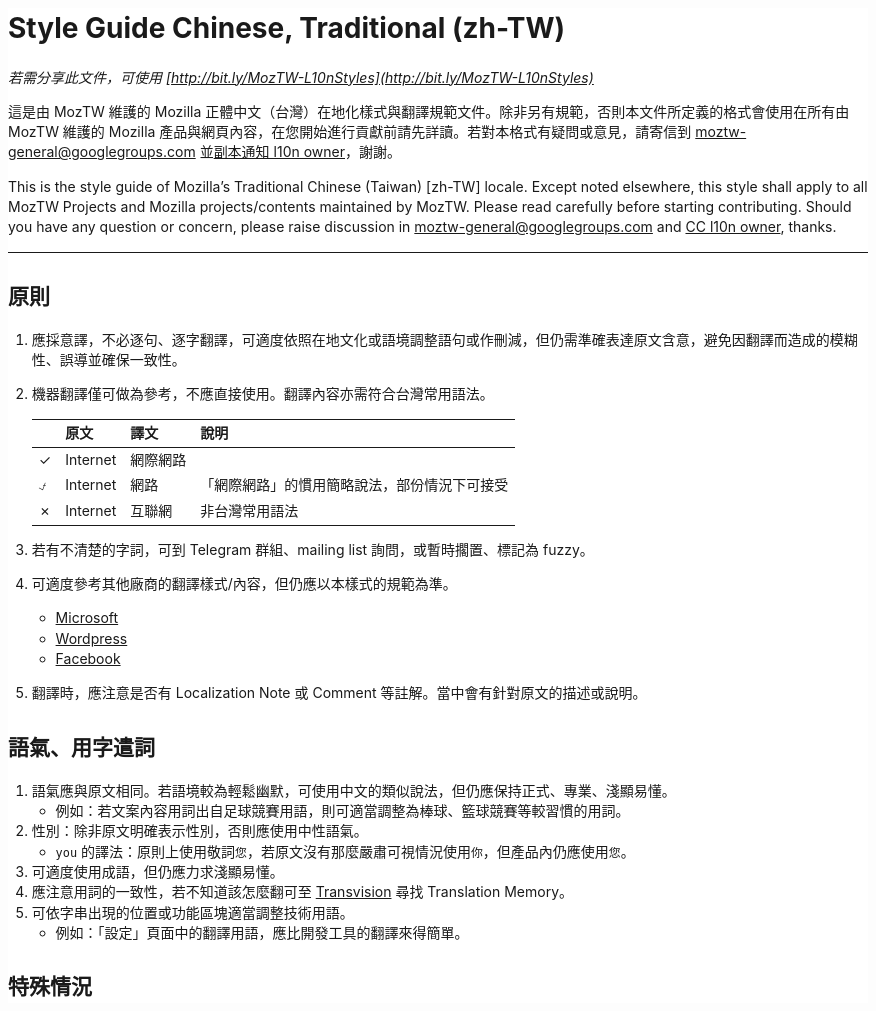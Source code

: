# Style Guide Chinese, Traditional (zh-TW)

*若需分享此文件，可使用 [http://bit.ly/MozTW-L10nStyles](http://bit.ly/MozTW-L10nStyles)*

這是由 MozTW 維護的 Mozilla 正體中文（台灣）在地化樣式與翻譯規範文件。除非另有規範，否則本文件所定義的格式會使用在所有由 MozTW 維護的 Mozilla 產品與網頁內容，在您開始進行貢獻前請先詳讀。若對本格式有疑問或意見，請寄信到 [moztw-general@googlegroups.com](https://groups.google.com/forum/#!forum/moztw-general) 並[副本通知 l10n owner](https://moztw.org/about/)，謝謝。

This is the style guide of Mozilla’s Traditional Chinese (Taiwan) [zh-TW] locale. Except noted elsewhere, this style shall apply to all MozTW Projects and Mozilla projects/contents maintained by MozTW. Please read carefully before starting contributing. Should you have any question or concern, please raise discussion in [moztw-general@googlegroups.com](https://groups.google.com/forum/#!forum/moztw-general) and [CC l10n owner](https://moztw.org/about/), thanks.



-----

## 原則

1. 應採意譯，不必逐句、逐字翻譯，可適度依照在地文化或語境調整語句或作刪減，但仍需準確表達原文含意，避免因翻譯而造成的模糊性、誤導並確保一致性。
2. 機器翻譯僅可做為參考，不應直接使用。翻譯內容亦需符合台灣常用語法。

    |   | 原文 | 譯文 | 說明 |
    | - | - | - | - |
    | ✓ | Internet | 網際網路 |   |
    | ⍻ | Internet | 網路 | 「網際網路」的慣用簡略說法，部份情況下可接受 |
    | ✗ | Internet | 互聯網 | 非台灣常用語法 |

3. 若有不清楚的字詞，可到 Telegram 群組、mailing list 詢問，或暫時擱置、標記為 fuzzy。
4. 可適度參考其他廠商的翻譯樣式/內容，但仍應以本樣式的規範為準。
    * [Microsoft](https://www.microsoft.com/en-us/language/StyleGuides?rtc=1)
    * [Wordpress](https://translate.wordpress.com/glossaries-and-style-guides/chinese-traditional-style-guide/)
    * [Facebook](https://www.facebook.com/translations/guide/)
5. 翻譯時，應注意是否有 Localization Note 或 Comment 等註解。當中會有針對原文的描述或說明。

## 語氣、用字遣詞

1. 語氣應與原文相同。若語境較為輕鬆幽默，可使用中文的類似說法，但仍應保持正式、專業、淺顯易懂。
    * 例如：若文案內容用詞出自足球競賽用語，則可適當調整為棒球、籃球競賽等較習慣的用詞。
2. 性別：除非原文明確表示性別，否則應使用中性語氣。
    * `you` 的譯法：原則上使用敬詞`您`，若原文沒有那麼嚴肅可視情況使用`你`，但產品內仍應使用`您`。
3. 可適度使用成語，但仍應力求淺顯易懂。
4. 應注意用詞的一致性，若不知道該怎麼翻可至 [Transvision](https://transvision.mozfr.org/) 尋找 Translation Memory。
5. 可依字串出現的位置或功能區塊適當調整技術用語。
    * 例如：「設定」頁面中的翻譯用語，應比開發工具的翻譯來得簡單。

## 特殊情況
